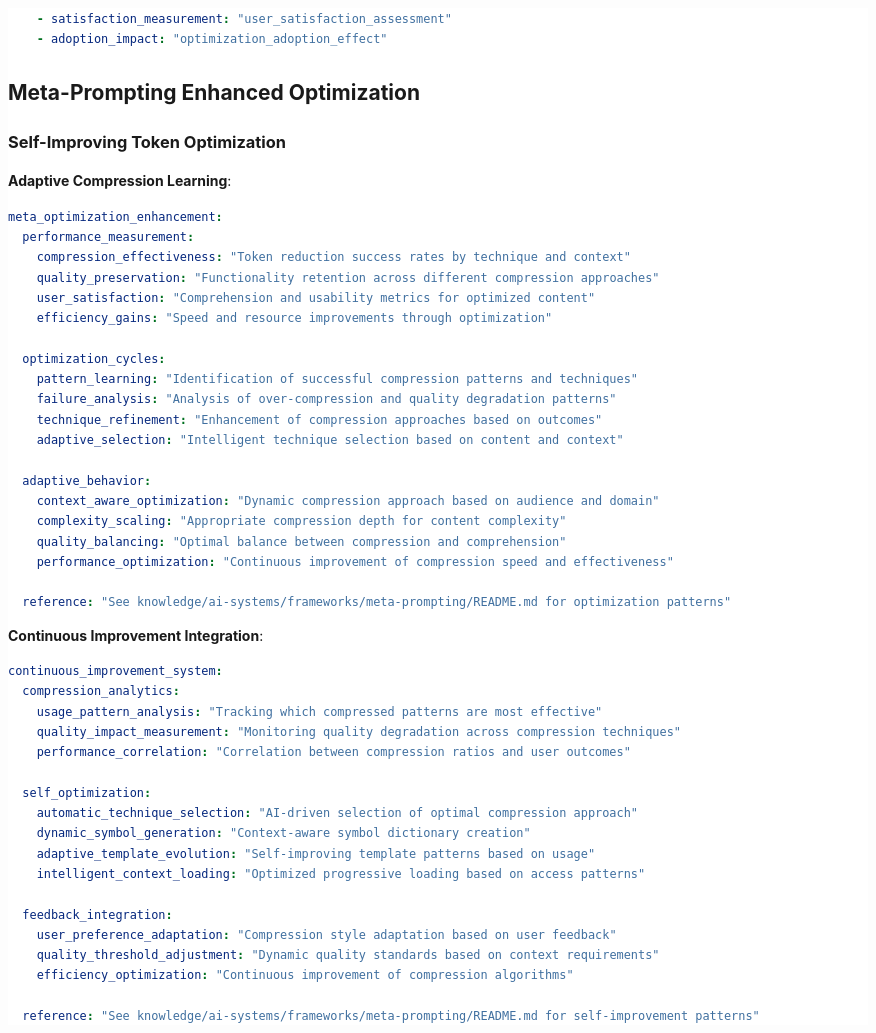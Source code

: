 ```yaml
    - satisfaction_measurement: "user_satisfaction_assessment"
    - adoption_impact: "optimization_adoption_effect"
```

## Meta-Prompting Enhanced Optimization

### Self-Improving Token Optimization

**Adaptive Compression Learning**:
```yaml
meta_optimization_enhancement:
  performance_measurement:
    compression_effectiveness: "Token reduction success rates by technique and context"
    quality_preservation: "Functionality retention across different compression approaches"
    user_satisfaction: "Comprehension and usability metrics for optimized content"
    efficiency_gains: "Speed and resource improvements through optimization"
  
  optimization_cycles:
    pattern_learning: "Identification of successful compression patterns and techniques"
    failure_analysis: "Analysis of over-compression and quality degradation patterns"
    technique_refinement: "Enhancement of compression approaches based on outcomes"
    adaptive_selection: "Intelligent technique selection based on content and context"
  
  adaptive_behavior:
    context_aware_optimization: "Dynamic compression approach based on audience and domain"
    complexity_scaling: "Appropriate compression depth for content complexity"
    quality_balancing: "Optimal balance between compression and comprehension"
    performance_optimization: "Continuous improvement of compression speed and effectiveness"
    
  reference: "See knowledge/ai-systems/frameworks/meta-prompting/README.md for optimization patterns"
```

**Continuous Improvement Integration**:
```yaml
continuous_improvement_system:
  compression_analytics:
    usage_pattern_analysis: "Tracking which compressed patterns are most effective"
    quality_impact_measurement: "Monitoring quality degradation across compression techniques"
    performance_correlation: "Correlation between compression ratios and user outcomes"
    
  self_optimization:
    automatic_technique_selection: "AI-driven selection of optimal compression approach"
    dynamic_symbol_generation: "Context-aware symbol dictionary creation"
    adaptive_template_evolution: "Self-improving template patterns based on usage"
    intelligent_context_loading: "Optimized progressive loading based on access patterns"
    
  feedback_integration:
    user_preference_adaptation: "Compression style adaptation based on user feedback"
    quality_threshold_adjustment: "Dynamic quality standards based on context requirements"
    efficiency_optimization: "Continuous improvement of compression algorithms"
    
  reference: "See knowledge/ai-systems/frameworks/meta-prompting/README.md for self-improvement patterns"
```
